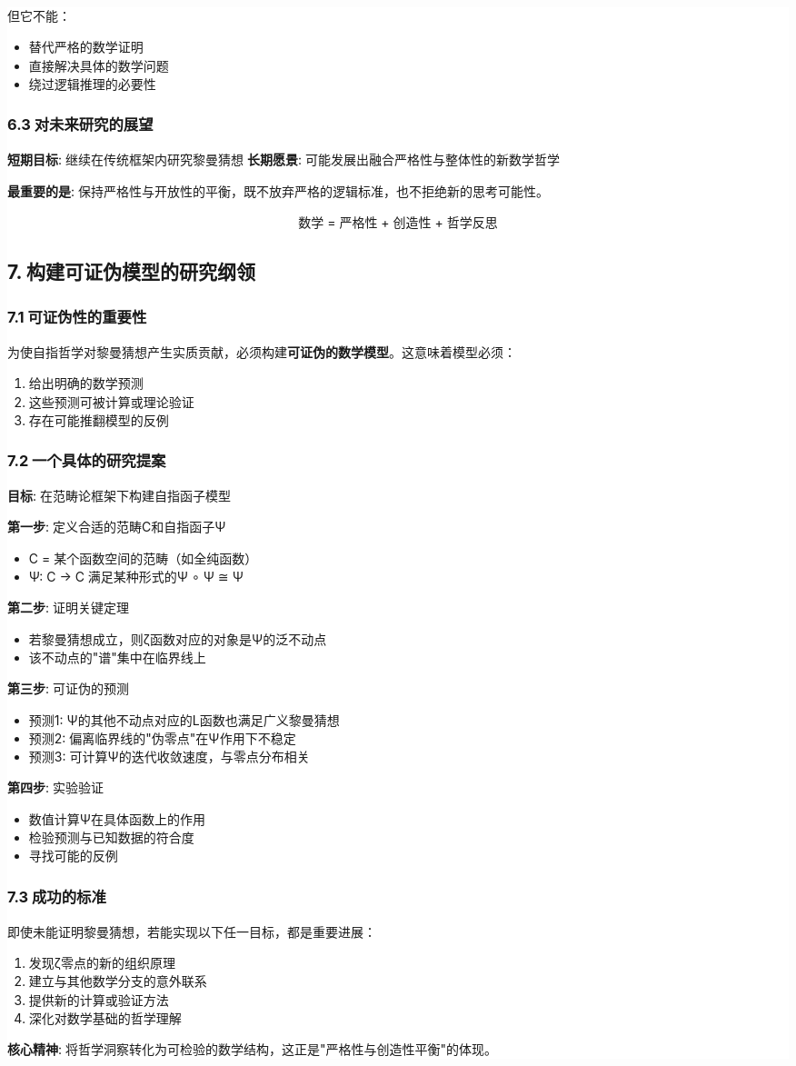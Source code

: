 但它不能：
- 替代严格的数学证明
- 直接解决具体的数学问题
- 绕过逻辑推理的必要性

### 6.3 对未来研究的展望

**短期目标**: 继续在传统框架内研究黎曼猜想
**长期愿景**: 可能发展出融合严格性与整体性的新数学哲学

**最重要的是**: 保持严格性与开放性的平衡，既不放弃严格的逻辑标准，也不拒绝新的思考可能性。

$$\text{数学 = 严格性 + 创造性 + 哲学反思}$$

## 7. 构建可证伪模型的研究纲领

### 7.1 可证伪性的重要性

为使自指哲学对黎曼猜想产生实质贡献，必须构建**可证伪的数学模型**。这意味着模型必须：
1. 给出明确的数学预测
2. 这些预测可被计算或理论验证
3. 存在可能推翻模型的反例

### 7.2 一个具体的研究提案

**目标**: 在范畴论框架下构建自指函子模型

**第一步**: 定义合适的范畴C和自指函子Ψ
- C = 某个函数空间的范畴（如全纯函数）
- Ψ: C → C 满足某种形式的Ψ ∘ Ψ ≅ Ψ

**第二步**: 证明关键定理
- 若黎曼猜想成立，则ζ函数对应的对象是Ψ的泛不动点
- 该不动点的"谱"集中在临界线上

**第三步**: 可证伪的预测
- 预测1: Ψ的其他不动点对应的L函数也满足广义黎曼猜想
- 预测2: 偏离临界线的"伪零点"在Ψ作用下不稳定
- 预测3: 可计算Ψ的迭代收敛速度，与零点分布相关

**第四步**: 实验验证
- 数值计算Ψ在具体函数上的作用
- 检验预测与已知数据的符合度
- 寻找可能的反例

### 7.3 成功的标准

即使未能证明黎曼猜想，若能实现以下任一目标，都是重要进展：
1. 发现ζ零点的新的组织原理
2. 建立与其他数学分支的意外联系
3. 提供新的计算或验证方法
4. 深化对数学基础的哲学理解

**核心精神**: 将哲学洞察转化为可检验的数学结构，这正是"严格性与创造性平衡"的体现。